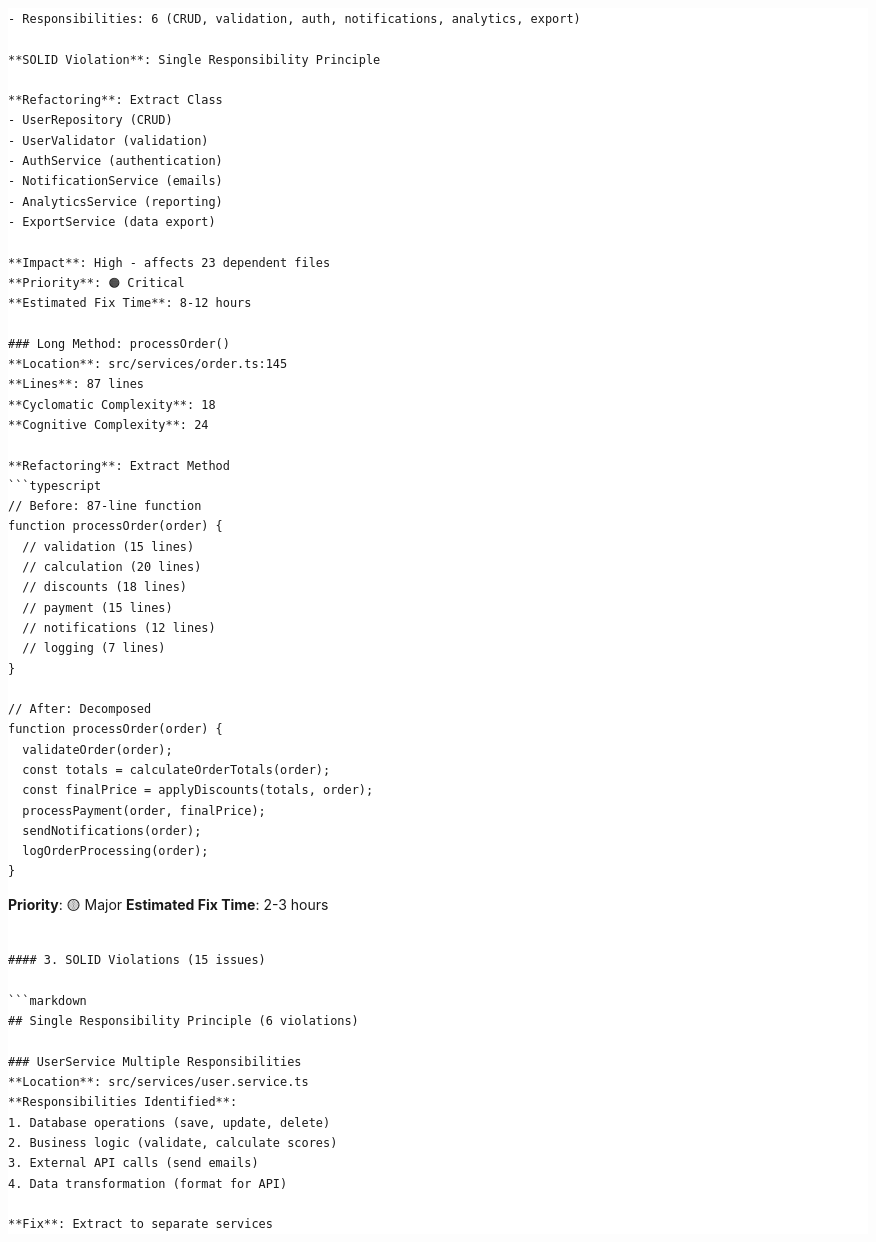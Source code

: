 ```
- Responsibilities: 6 (CRUD, validation, auth, notifications, analytics, export)

**SOLID Violation**: Single Responsibility Principle

**Refactoring**: Extract Class
- UserRepository (CRUD)
- UserValidator (validation)
- AuthService (authentication)
- NotificationService (emails)
- AnalyticsService (reporting)
- ExportService (data export)

**Impact**: High - affects 23 dependent files
**Priority**: 🟠 Critical
**Estimated Fix Time**: 8-12 hours

### Long Method: processOrder()
**Location**: src/services/order.ts:145
**Lines**: 87 lines
**Cyclomatic Complexity**: 18
**Cognitive Complexity**: 24

**Refactoring**: Extract Method
```typescript
// Before: 87-line function
function processOrder(order) {
  // validation (15 lines)
  // calculation (20 lines)
  // discounts (18 lines)
  // payment (15 lines)
  // notifications (12 lines)
  // logging (7 lines)
}

// After: Decomposed
function processOrder(order) {
  validateOrder(order);
  const totals = calculateOrderTotals(order);
  const finalPrice = applyDiscounts(totals, order);
  processPayment(order, finalPrice);
  sendNotifications(order);
  logOrderProcessing(order);
}
```

**Priority**: 🟡 Major
**Estimated Fix Time**: 2-3 hours
```

#### 3. SOLID Violations (15 issues)

```markdown
## Single Responsibility Principle (6 violations)

### UserService Multiple Responsibilities
**Location**: src/services/user.service.ts
**Responsibilities Identified**:
1. Database operations (save, update, delete)
2. Business logic (validate, calculate scores)
3. External API calls (send emails)
4. Data transformation (format for API)

**Fix**: Extract to separate services

```